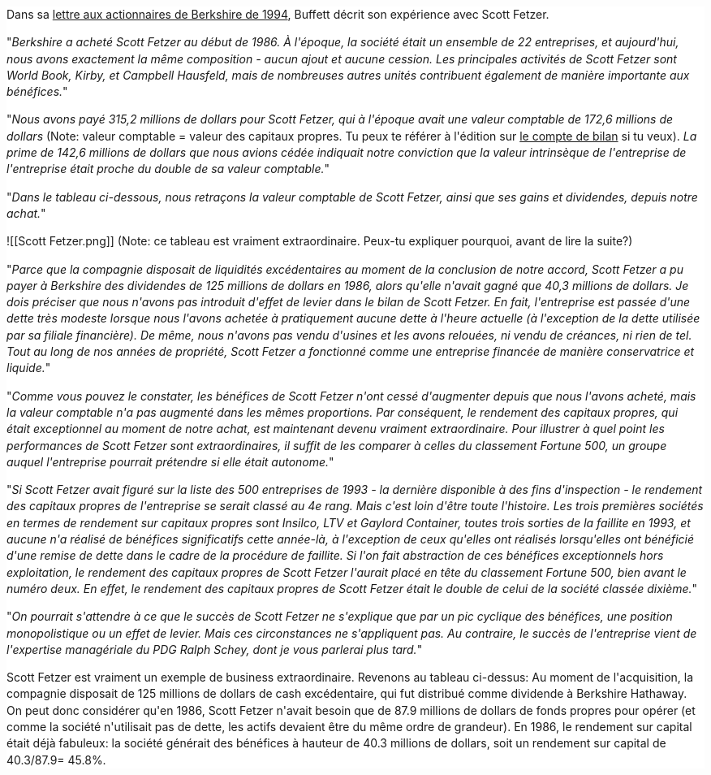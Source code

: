 Dans sa [lettre aux actionnaires de Berkshire de 1994](https://www.berkshirehathaway.com/letters/1994.html), Buffett décrit son expérience avec Scott Fetzer.

"*Berkshire a acheté Scott Fetzer au début de 1986. À l'époque, la société était un ensemble de 22 entreprises, et aujourd'hui, nous avons exactement la même composition - aucun ajout et aucune cession.  Les principales activités de Scott Fetzer sont World Book, Kirby, et Campbell Hausfeld, mais de nombreuses autres unités contribuent également de manière importante aux bénéfices.*"

"*Nous avons payé 315,2 millions de dollars pour Scott Fetzer, qui à l'époque avait une valeur comptable de 172,6 millions de dollars* (Note: valeur comptable = valeur des capitaux propres. Tu peux te référer à l'édition sur [le compte de bilan](https://investi.cash/bilan/) si tu veux). *La prime de 142,6 millions de dollars que nous avions cédée indiquait notre conviction que la valeur intrinsèque de l'entreprise de l'entreprise était proche du double de sa valeur comptable.*"

"*Dans le tableau ci-dessous, nous retraçons la valeur comptable de Scott Fetzer, ainsi que ses gains et dividendes, depuis notre achat.*"

![[Scott Fetzer.png]]
(Note: ce tableau est vraiment extraordinaire. Peux-tu expliquer pourquoi, avant de lire la suite?)

"*Parce que la compagnie disposait de liquidités excédentaires au moment de la conclusion de notre accord, Scott Fetzer a pu payer à Berkshire des dividendes de 125 millions de dollars en 1986, alors qu'elle n'avait gagné que 40,3 millions de dollars. Je dois préciser que nous n'avons pas introduit d'effet de levier dans le bilan de Scott Fetzer. En fait, l'entreprise est passée d'une dette très modeste lorsque nous l'avons achetée à pratiquement aucune dette à l'heure actuelle (à l'exception de la dette utilisée par sa filiale financière).  De même, nous n'avons pas vendu d'usines et les avons relouées, ni vendu de créances, ni rien de tel.  Tout au long de nos années de propriété, Scott Fetzer a fonctionné comme une entreprise financée de manière conservatrice et liquide.*"

"*Comme vous pouvez le constater, les bénéfices de Scott Fetzer n'ont cessé d'augmenter depuis que nous l'avons acheté, mais la valeur comptable n'a pas augmenté dans les mêmes proportions.  Par conséquent, le rendement des capitaux propres, qui était exceptionnel au moment de notre achat, est maintenant devenu vraiment extraordinaire.  Pour illustrer à quel point les performances de Scott Fetzer sont extraordinaires, il suffit de les comparer à celles du classement Fortune 500, un groupe auquel l'entreprise pourrait prétendre si elle était autonome.*"

"*Si Scott Fetzer avait figuré sur la liste des 500 entreprises de 1993 - la dernière disponible à des fins d'inspection - le rendement des capitaux propres de l'entreprise se serait classé au 4e rang. Mais c'est loin d'être toute l'histoire. Les trois premières sociétés en termes de rendement sur capitaux propres sont Insilco, LTV et Gaylord Container, toutes trois sorties de la faillite en 1993, et aucune n'a réalisé de bénéfices significatifs cette année-là, à l'exception de ceux qu'elles ont réalisés lorsqu'elles ont bénéficié d'une remise de dette dans le cadre de la procédure de faillite. Si l'on fait abstraction de ces bénéfices exceptionnels hors exploitation, le rendement des capitaux propres de Scott Fetzer l'aurait placé en tête du classement Fortune 500, bien avant le numéro deux.  En effet, le rendement des capitaux propres de Scott Fetzer était le double de celui de la société classée dixième.*"

"*On pourrait s'attendre à ce que le succès de Scott Fetzer ne s'explique que par un pic cyclique des bénéfices, une position monopolistique ou un effet de levier. Mais ces circonstances ne s'appliquent pas.  Au contraire, le succès de l'entreprise vient de l'expertise managériale du PDG Ralph Schey, dont je vous parlerai plus tard.*"

Scott Fetzer est vraiment un exemple de business extraordinaire. Revenons au tableau ci-dessus: Au moment de l'acquisition, la compagnie disposait de 125 millions de dollars de cash excédentaire, qui fut distribué comme dividende à Berkshire Hathaway. On peut donc considérer qu'en 1986, Scott Fetzer n'avait besoin que de 87.9 millions de dollars de fonds propres pour opérer (et comme la société n'utilisait pas de dette, les actifs devaient être du même ordre de grandeur). En 1986, le rendement sur capital était déjà fabuleux: la société générait des bénéfices à hauteur de 40.3 millions de dollars, soit un rendement sur capital de 40.3/87.9= 45.8%.

